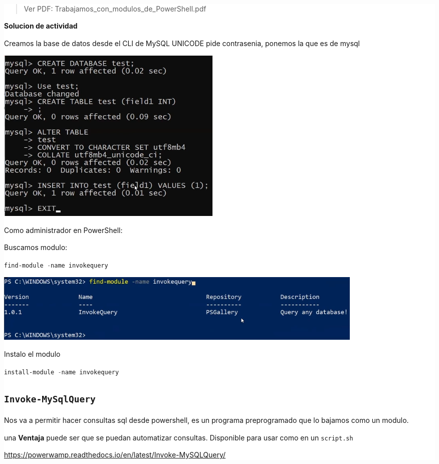 > Ver PDF: Trabajamos_con_modulos_de_PowerShell.pdf

**Solucion de actividad**

Creamos la base de datos desde el CLI de MySQL UNICODE
pide contrasenia, ponemos la que es de mysql

![img](./img/c7s3.png)

Como administrador en PowerShell:

Buscamos modulo:
```powershell
find-module -name invokequery
```

![img](./img/c7s4.png)

Instalo el modulo

```powershell
install-module -name invokequery
```

## `Invoke-MySqlQuery`

Nos va a permitir hacer consultas sql desde powershell, es un programa preprogramado que lo bajamos como un modulo.

una **Ventaja** puede ser que se puedan automatizar consultas. Disponible para usar como en un `script.sh`

<https://powerwamp.readthedocs.io/en/latest/Invoke-MySQLQuery/>
